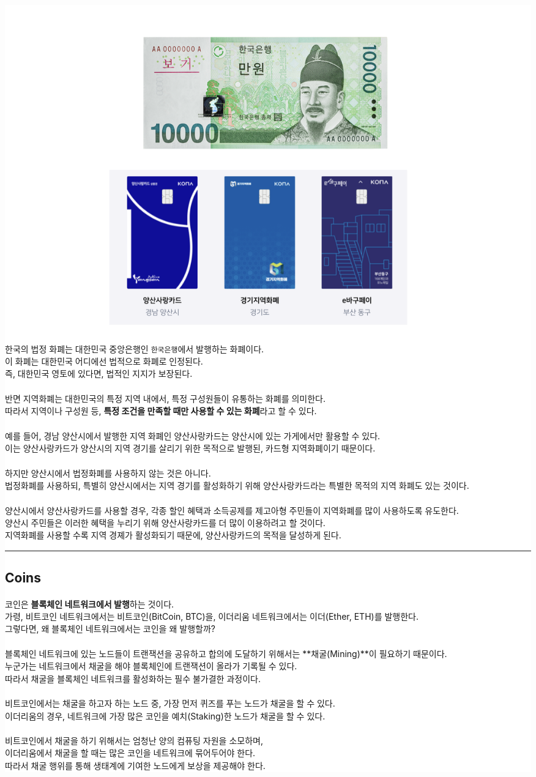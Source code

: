 ![legal-currency-and-local-currency](../../assets/img/legal-currency-and-local-currency.png)  
한국의 법정 화폐는 대한민국 중앙은행인 `한국은행`에서 발행하는 화폐이다.  
이 화폐는 대한민국 어디에선 법적으로 화폐로 인정된다.  
즉, 대한민국 영토에 있다면, 법적인 지지가 보장된다.  
<br>
반면 지역화폐는 대한민국의 특정 지역 내에서, 특정 구성원들이 유통하는 화폐를 의미한다.  
따라서 지역이나 구성원 등, **특정 조건을 만족할 때만 사용할 수 있는 화폐**라고 할 수 있다.  
<br>
예를 들어, 경남 양산시에서 발행한 지역 화폐인 양산사랑카드는 양산시에 있는 가게에서만 활용할 수 있다.  
이는 양산사랑카드가 양산시의 지역 경기를 살리기 위한 목적으로 발행된, 카드형 지역화폐이기 때문이다.  
<br>
하지만 양산시에서 법정화폐를 사용하지 않는 것은 아니다.  
법정화폐를 사용하되, 특별히 양산시에서는 지역 경기를 활성화하기 위해 양산사랑카드라는 특별한 목적의 지역 화폐도 있는 것이다.  
<br>
양산시에서 양산사랑카드를 사용할 경우, 각종 할인 혜택과 소득공제를 제고아형 주민들이 지역화폐를 많이 사용하도록 유도한다.  
양산시 주민들은 이러한 혜택을 누리기 위해 양산사랑카드를 더 많이 이용하려고 할 것이다.  
지역화폐를 사용할 수록 지역 경졔가 활성화되기 때문에, 양산사랑카드의 목적을 달성하게 된다.  

---

## Coins
코인은 **블록체인 네트워크에서 발행**하는 것이다.  
가령, 비트코인 네트워크에서는 비트코인(BitCoin, BTC)을, 이더리움 네트워크에서는 이더(Ether, ETH)를 발행한다.  
그렇다면, 왜 블록체인 네트워크에서는 코인을 왜 발행할까?  
<br>
블록체인 네트워크에 있는 노드들이 트랜잭션을 공유하고 합의에 도달하기 위해서는 **채굴(Mining)**이 필요하기 때문이다.  
누군가는 네트워크에서 채굴을 해야 블록체인에 트랜잭션이 올라가 기록될 수 있다.  
따라서 채굴을 블록체인 네트워크를 활성화하는 필수 불가결한 과정이다.  
<br>
비트코인에서는 채굴을 하고자 하는 노드 중, 가장 먼저 퀴즈를 푸는 노드가 채굴을 할 수 있다.  
이더리움의 경우, 네트워크에 가장 많은 코인을 예치(Staking)한 노드가 채굴을 할 수 있다.  
<br>
비트코인에서 채굴을 하기 위해서는 엄청난 양의 컴퓨팅 자원을 소모하며,  
이더리움에서 채굴을 할 때는 많은 코인을 네트워크에 묶어두어야 한다.  
따라서 채굴 행위를 통해 생태계에 기여한 노드에게 보상을 제공해야 한다.  